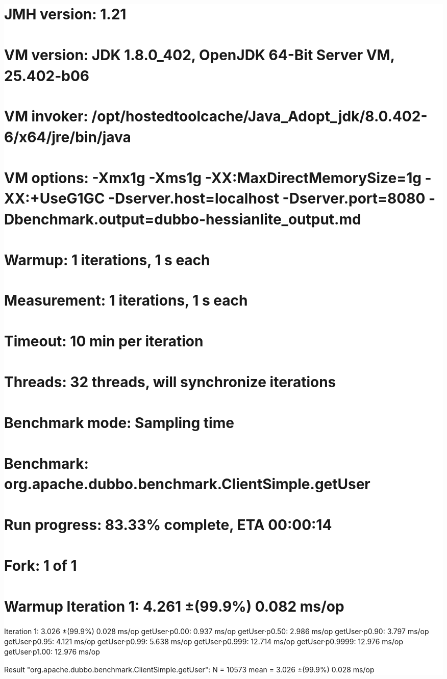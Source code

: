 # JMH version: 1.21
# VM version: JDK 1.8.0_402, OpenJDK 64-Bit Server VM, 25.402-b06
# VM invoker: /opt/hostedtoolcache/Java_Adopt_jdk/8.0.402-6/x64/jre/bin/java
# VM options: -Xmx1g -Xms1g -XX:MaxDirectMemorySize=1g -XX:+UseG1GC -Dserver.host=localhost -Dserver.port=8080 -Dbenchmark.output=dubbo-hessianlite_output.md
# Warmup: 1 iterations, 1 s each
# Measurement: 1 iterations, 1 s each
# Timeout: 10 min per iteration
# Threads: 32 threads, will synchronize iterations
# Benchmark mode: Sampling time
# Benchmark: org.apache.dubbo.benchmark.ClientSimple.getUser

# Run progress: 83.33% complete, ETA 00:00:14
# Fork: 1 of 1
# Warmup Iteration   1: 4.261 ±(99.9%) 0.082 ms/op
Iteration   1: 3.026 ±(99.9%) 0.028 ms/op
                 getUser·p0.00:   0.937 ms/op
                 getUser·p0.50:   2.986 ms/op
                 getUser·p0.90:   3.797 ms/op
                 getUser·p0.95:   4.121 ms/op
                 getUser·p0.99:   5.638 ms/op
                 getUser·p0.999:  12.714 ms/op
                 getUser·p0.9999: 12.976 ms/op
                 getUser·p1.00:   12.976 ms/op



Result "org.apache.dubbo.benchmark.ClientSimple.getUser":
  N = 10573
  mean =      3.026 ±(99.9%) 0.028 ms/op
